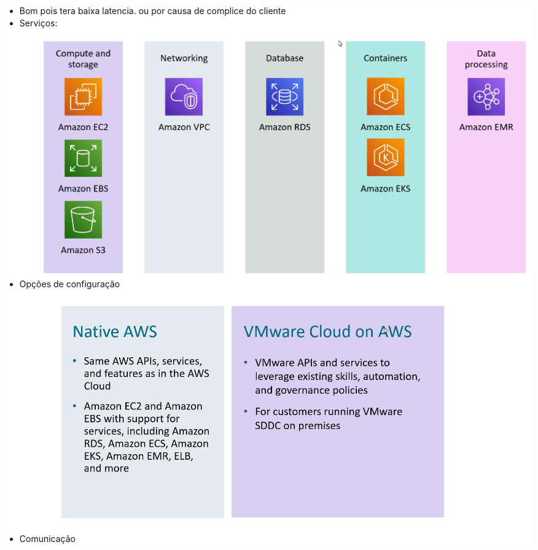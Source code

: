 - Bom pois tera baixa latencia. ou por causa de complice do cliente
- Serviços:
  ![image-20211013163606326](assets/image-20211013163606326.png)
- Opções de configuração
  ![image-20211013164010210](assets/image-20211013164010210.png)
- Comunicação